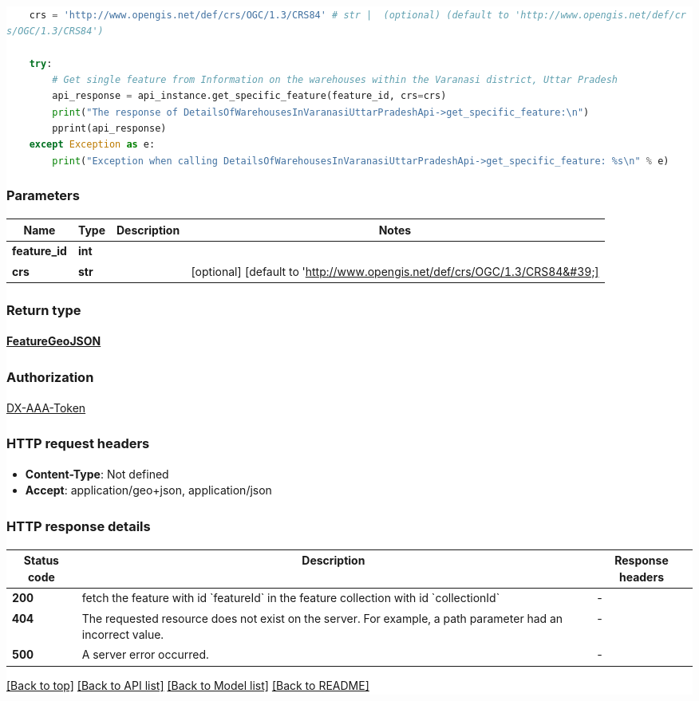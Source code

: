 ```python
    crs = 'http://www.opengis.net/def/crs/OGC/1.3/CRS84' # str |  (optional) (default to 'http://www.opengis.net/def/crs/OGC/1.3/CRS84')

    try:
        # Get single feature from Information on the warehouses within the Varanasi district, Uttar Pradesh
        api_response = api_instance.get_specific_feature(feature_id, crs=crs)
        print("The response of DetailsOfWarehousesInVaranasiUttarPradeshApi->get_specific_feature:\n")
        pprint(api_response)
    except Exception as e:
        print("Exception when calling DetailsOfWarehousesInVaranasiUttarPradeshApi->get_specific_feature: %s\n" % e)
```



### Parameters


Name | Type | Description  | Notes
------------- | ------------- | ------------- | -------------
 **feature_id** | **int**|  | 
 **crs** | **str**|  | [optional] [default to &#39;http://www.opengis.net/def/crs/OGC/1.3/CRS84&#39;]

### Return type

[**FeatureGeoJSON**](FeatureGeoJSON.md)

### Authorization

[DX-AAA-Token](../README.md#DX-AAA-Token)

### HTTP request headers

 - **Content-Type**: Not defined
 - **Accept**: application/geo+json, application/json

### HTTP response details

| Status code | Description | Response headers |
|-------------|-------------|------------------|
**200** | fetch the feature with id &#x60;featureId&#x60; in the feature collection with id &#x60;collectionId&#x60; |  -  |
**404** | The requested resource does not exist on the server. For example, a path parameter had an incorrect value. |  -  |
**500** | A server error occurred. |  -  |

[[Back to top]](#) [[Back to API list]](../README.md#documentation-for-api-endpoints) [[Back to Model list]](../README.md#documentation-for-models) [[Back to README]](../README.md)

